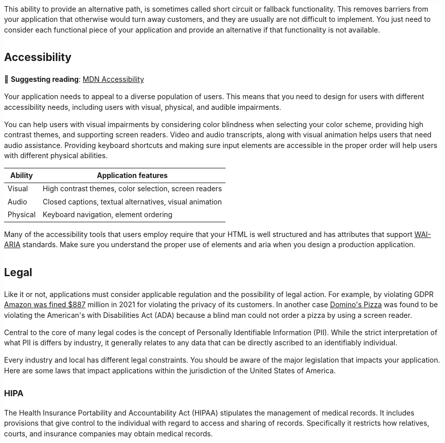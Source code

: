 This ability to provide an alternative path, is sometimes called short circuit or fallback functionality. This removes barriers from your application that otherwise would turn away customers, and they are usually are not difficult to implement. You just need to consider each functional piece of your application and provide an alternative if that functionality is not available.

## Accessibility

📖 **Suggesting reading**: [MDN Accessibility](https://developer.mozilla.org/en-US/docs/Web/Accessibility)

Your application needs to appeal to a diverse population of users. This means that you need to design for users with different accessibility needs, including users with visual, physical, and audible impairments.

You can help users with visual impairments by considering color blindness when selecting your color scheme, providing high contrast themes, and supporting screen readers. Video and audio transcripts, along with visual animation helps users that need audio assistance. Providing keyboard shortcuts and making sure input elements are accessible in the proper order will help users with different physical abilities.

| Ability  | Application features                                    |
| -------- | ------------------------------------------------------- |
| Visual   | High contrast themes, color selection, screen readers   |
| Audio    | Closed captions, textual alternatives, visual animation |
| Physical | Keyboard navigation, element ordering                   |

Many of the accessibility tools that users employ require that your HTML is well structured and has attributes that support [WAI-ARIA](https://developer.mozilla.org/en-US/docs/Learn/Accessibility/WAI-ARIA_basics) standards. Make sure you understand the proper use of elements and aria when you design a production application.

## Legal

Like it or not, applications must consider applicable regulation and the possibility of legal action. For example, by violating GDPR [Amazon was fined $887](https://www.cnbc.com/2021/07/30/amazon-hit-with-fine-by-eu-privacy-watchdog-.html) million in 2021 for violating the privacy of its customers. In another case [Domino's Pizza](https://www.cnbc.com/2019/10/07/dominos-supreme-court.html) was found to be violating the American's with Disabilities Act (ADA) because a blind man could not order a pizza by using a screen reader.

Central to the core of many legal codes is the concept of Personally Identifiable Information (PII). While the strict interpretation of what PII is differs by industry, it generally relates to any data that can be directly ascribed to an identifiably individual.

Every industry and local has different legal constraints. You should be aware of the major legislation that impacts your application. Here are some laws that impact applications within the jurisdiction of the United States of America.

### HIPA

The Health Insurance Portability and Accountability Act (HIPAA) stipulates the management of medical records. It includes provisions that give control to the individual with regard to access and sharing of records. Specifically it restricts how relatives, courts, and insurance companies may obtain medical records.

